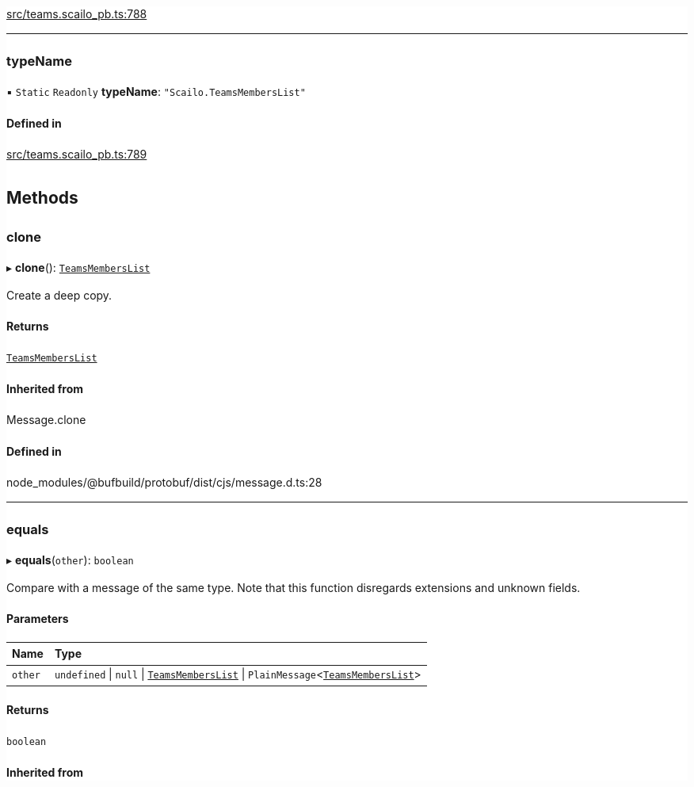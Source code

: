 [src/teams.scailo_pb.ts:788](https://github.com/scailo/ts-sdk/blob/c10a36b57201dfa5903d4b53efa1e62aa6208936/src/teams.scailo_pb.ts#L788)

___

### typeName

▪ `Static` `Readonly` **typeName**: ``"Scailo.TeamsMembersList"``

#### Defined in

[src/teams.scailo_pb.ts:789](https://github.com/scailo/ts-sdk/blob/c10a36b57201dfa5903d4b53efa1e62aa6208936/src/teams.scailo_pb.ts#L789)

## Methods

### clone

▸ **clone**(): [`TeamsMembersList`](TeamsMembersList.md)

Create a deep copy.

#### Returns

[`TeamsMembersList`](TeamsMembersList.md)

#### Inherited from

Message.clone

#### Defined in

node_modules/@bufbuild/protobuf/dist/cjs/message.d.ts:28

___

### equals

▸ **equals**(`other`): `boolean`

Compare with a message of the same type.
Note that this function disregards extensions and unknown fields.

#### Parameters

| Name | Type |
| :------ | :------ |
| `other` | `undefined` \| ``null`` \| [`TeamsMembersList`](TeamsMembersList.md) \| `PlainMessage`\<[`TeamsMembersList`](TeamsMembersList.md)\> |

#### Returns

`boolean`

#### Inherited from
